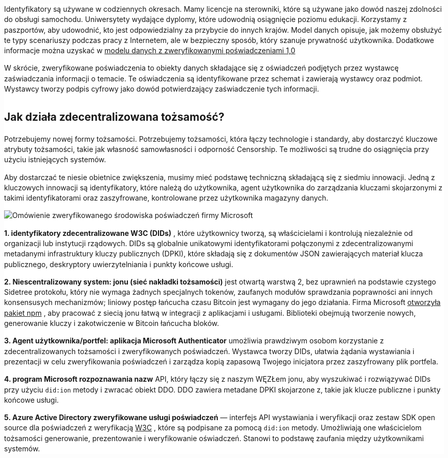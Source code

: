  Identyfikatory są używane w codziennych okresach. Mamy licencje na sterowniki, które są używane jako dowód naszej zdolności do obsługi samochodu. Uniwersytety wydające dyplomy, które udowodnią osiągnięcie poziomu edukacji. Korzystamy z paszportów, aby udowodnić, kto jest odpowiedzialny za przybycie do innych krajów. Model danych opisuje, jak możemy obsłużyć te typy scenariuszy podczas pracy z Internetem, ale w bezpieczny sposób, który szanuje prywatność użytkownika. Dodatkowe informacje można uzyskać w [modelu danych z zweryfikowanymi poświadczeniami 1,0](https://www.w3.org/TR/vc-data-model/)

W skrócie, zweryfikowane poświadczenia to obiekty danych składające się z oświadczeń podjętych przez wystawcę zaświadczania informacji o temacie. Te oświadczenia są identyfikowane przez schemat i zawierają wystawcy oraz podmiot. Wystawcy tworzy podpis cyfrowy jako dowód potwierdzający zaświadczenie tych informacji.


## <a name="how-does-decentralized-identity-work"></a>Jak działa zdecentralizowana tożsamość? 

Potrzebujemy nowej formy tożsamości. Potrzebujemy tożsamości, która łączy technologie i standardy, aby dostarczyć kluczowe atrybuty tożsamości, takie jak własność samowłasności i odporność Censorship. Te możliwości są trudne do osiągnięcia przy użyciu istniejących systemów.

Aby dostarczać te niesie obietnice zwiększenia, musimy mieć podstawę techniczną składającą się z siedmiu innowacji. Jedną z kluczowych innowacji są identyfikatory, które należą do użytkownika, agent użytkownika do zarządzania kluczami skojarzonymi z takimi identyfikatorami oraz zaszyfrowane, kontrolowane przez użytkownika magazyny danych.

![Omówienie zweryfikowanego środowiska poświadczeń firmy Microsoft](media/decentralized-identifier-overview/microsoft-did-system.png)

**1. identyfikatory zdecentralizowane W3C (DIDs)** , które użytkownicy tworzą, są właścicielami i kontrolują niezależnie od organizacji lub instytucji rządowych. DIDs są globalnie unikatowymi identyfikatorami połączonymi z zdecentralizowanymi metadanymi infrastruktury kluczy publicznych (DPKI), które składają się z dokumentów JSON zawierających materiał klucza publicznego, deskryptory uwierzytelniania i punkty końcowe usługi.

**2. Niescentralizowany system: jonu (sieć nakładki tożsamości)** jest otwartą warstwą 2, bez uprawnień na podstawie czystego Sidetree protokołu, który nie wymaga żadnych specjalnych tokenów, zaufanych modułów sprawdzania poprawności ani innych konsensusych mechanizmów; liniowy postęp łańcucha czasu Bitcoin jest wymagany do jego działania. Firma Microsoft [otworzyła pakiet npm](https://www.npmjs.com/package/@decentralized-identity/ion-tools) , aby pracować z siecią jonu łatwą w integracji z aplikacjami i usługami. Biblioteki obejmują tworzenie nowych, generowanie kluczy i zakotwiczenie w Bitcoin łańcucha bloków. 

**3. Agent użytkownika/portfel: aplikacja Microsoft Authenticator** umożliwia prawdziwym osobom korzystanie z zdecentralizowanych tożsamości i zweryfikowanych poświadczeń. Wystawca tworzy DIDs, ułatwia żądania wystawiania i prezentacji w celu zweryfikowania poświadczeń i zarządza kopią zapasową Twojego inicjatora przez zaszyfrowany plik portfela.

**4. program Microsoft rozpoznawania nazw** API, który łączy się z naszym WĘZŁem jonu, aby wyszukiwać i rozwiązywać DIDs przy użyciu ```did:ion``` metody i zwracać obiekt DDO. DDO zawiera metadane DPKI skojarzone z, takie jak klucze publiczne i punkty końcowe usługi. 

**5. Azure Active Directory zweryfikowane usługi poświadczeń** — interfejs API wystawiania i weryfikacji oraz zestaw SDK open source dla poświadczeń z weryfikacją [W3C](https://www.w3.org/TR/vc-data-model/) , które są podpisane za pomocą ```did:ion``` metody. Umożliwiają one właścicielom tożsamości generowanie, prezentowanie i weryfikowanie oświadczeń. Stanowi to podstawę zaufania między użytkownikami systemów.
